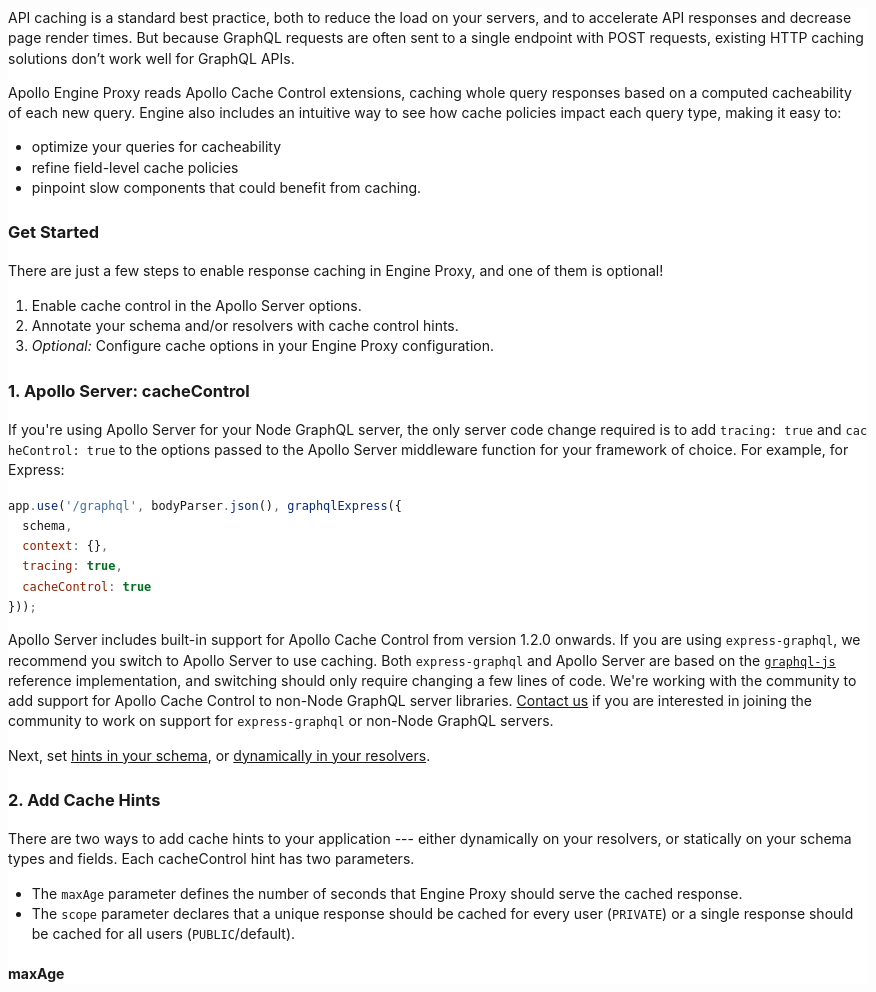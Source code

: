 API caching is a standard best practice, both to reduce the load on your servers, and to accelerate API responses and decrease page render times. But because GraphQL requests are often sent to a single endpoint with POST requests, existing HTTP caching solutions don’t work well for GraphQL APIs.

Apollo Engine Proxy reads Apollo Cache Control extensions, caching whole query responses based on a computed cacheability of each new query. Engine also includes an intuitive way to see how cache policies impact each query type, making it easy to:

* optimize your queries for cacheability
* refine field-level cache policies
* pinpoint slow components that could benefit from caching.

<h3 id="get-started">Get Started</h3>

There are just a few steps to enable response caching in Engine Proxy, and one of them is optional!

1. Enable cache control in the Apollo Server options.
1. Annotate your schema and/or resolvers with cache control hints.
1. _Optional:_ Configure cache options in your Engine Proxy configuration.

<h3 id="enable-cache-control">1. Apollo Server: cacheControl</h3>

If you're using Apollo Server for your Node GraphQL server, the only server code change required is to add `tracing: true` and `cacheControl: true` to the options passed to the Apollo Server middleware function for your framework of choice. For example, for Express:

```js
app.use('/graphql', bodyParser.json(), graphqlExpress({
  schema,
  context: {},
  tracing: true,
  cacheControl: true
}));
```

Apollo Server includes built-in support for Apollo Cache Control from version 1.2.0 onwards. If you are using `express-graphql`, we recommend you switch to Apollo Server to use caching. Both `express-graphql` and Apollo Server are based on the [`graphql-js`](https://github.com/graphql/graphql-js) reference implementation, and switching should only require changing a few lines of code. We're working with the community to add support for Apollo Cache Control to non-Node GraphQL server libraries. <a href="javascript:void(0);" onclick="Intercom('showNewMessage')">Contact us</a> if you are interested in joining the community to work on support for `express-graphql` or non-Node GraphQL servers.

Next, set [hints in your schema](#hints-to-schema), or [dynamically in your resolvers](#resolver-hints).

<h3 id="cache-hints" name="cacheHints">2. Add Cache Hints</h3>

There are two ways to add cache hints to your application --- either dynamically on your resolvers, or statically on your schema types and fields. Each cacheControl hint has two parameters.

* The `maxAge` parameter defines the number of seconds that Engine Proxy should serve the cached response.
* The `scope` parameter declares that a unique response should be cached for every user (`PRIVATE`) or a single response should be cached for all users (`PUBLIC`/default).

<h4 id="max-age-combination">maxAge</h4>
